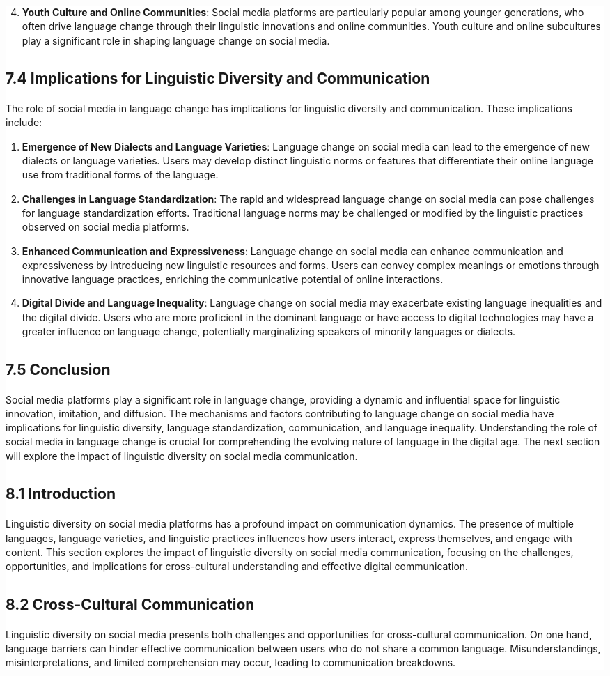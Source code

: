 4. **Youth Culture and Online Communities**: Social media platforms are particularly popular among younger generations, who often drive language change through their linguistic innovations and online communities. Youth culture and online subcultures play a significant role in shaping language change on social media.

## 7.4 Implications for Linguistic Diversity and Communication

The role of social media in language change has implications for linguistic diversity and communication. These implications include:

1. **Emergence of New Dialects and Language Varieties**: Language change on social media can lead to the emergence of new dialects or language varieties. Users may develop distinct linguistic norms or features that differentiate their online language use from traditional forms of the language.

2. **Challenges in Language Standardization**: The rapid and widespread language change on social media can pose challenges for language standardization efforts. Traditional language norms may be challenged or modified by the linguistic practices observed on social media platforms.

3. **Enhanced Communication and Expressiveness**: Language change on social media can enhance communication and expressiveness by introducing new linguistic resources and forms. Users can convey complex meanings or emotions through innovative language practices, enriching the communicative potential of online interactions.

4. **Digital Divide and Language Inequality**: Language change on social media may exacerbate existing language inequalities and the digital divide. Users who are more proficient in the dominant language or have access to digital technologies may have a greater influence on language change, potentially marginalizing speakers of minority languages or dialects.

## 7.5 Conclusion

Social media platforms play a significant role in language change, providing a dynamic and influential space for linguistic innovation, imitation, and diffusion. The mechanisms and factors contributing to language change on social media have implications for linguistic diversity, language standardization, communication, and language inequality. Understanding the role of social media in language change is crucial for comprehending the evolving nature of language in the digital age. The next section will explore the impact of linguistic diversity on social media communication.

## 8.1 Introduction

Linguistic diversity on social media platforms has a profound impact on communication dynamics. The presence of multiple languages, language varieties, and linguistic practices influences how users interact, express themselves, and engage with content. This section explores the impact of linguistic diversity on social media communication, focusing on the challenges, opportunities, and implications for cross-cultural understanding and effective digital communication.

## 8.2 Cross-Cultural Communication

Linguistic diversity on social media presents both challenges and opportunities for cross-cultural communication. On one hand, language barriers can hinder effective communication between users who do not share a common language. Misunderstandings, misinterpretations, and limited comprehension may occur, leading to communication breakdowns.
